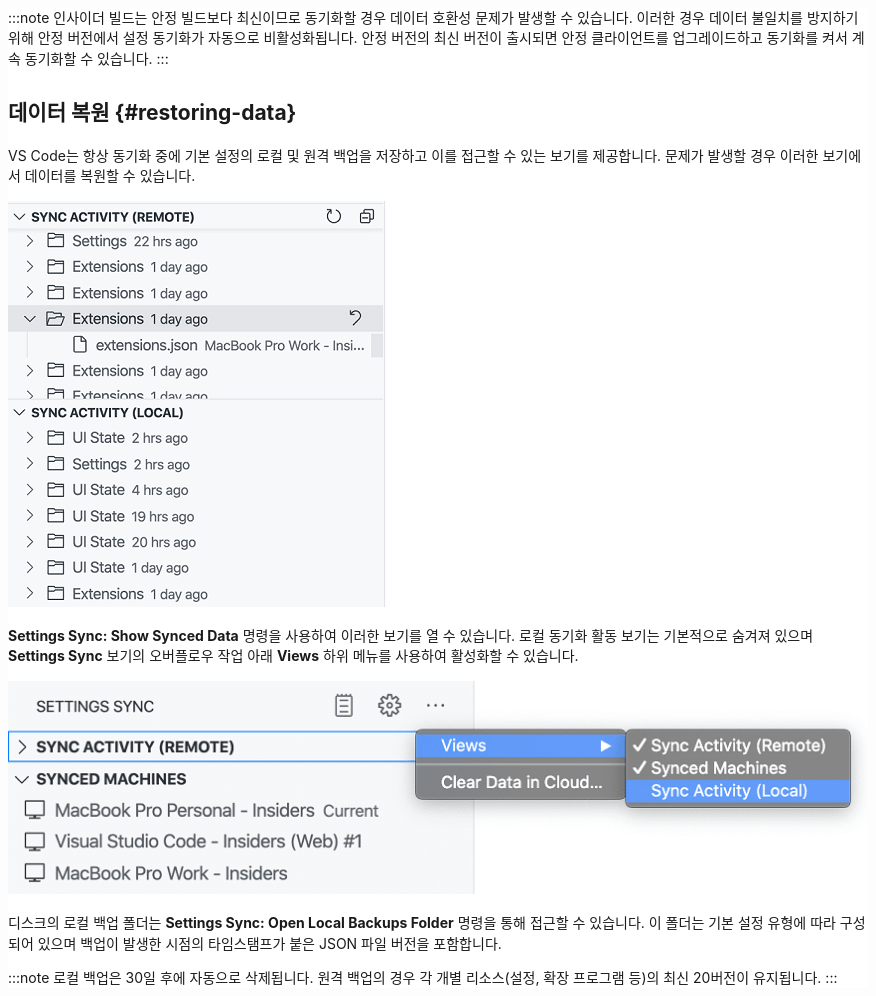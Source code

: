 :::note
인사이더 빌드는 안정 빌드보다 최신이므로 동기화할 경우 데이터 호환성 문제가 발생할 수 있습니다. 이러한 경우 데이터 불일치를 방지하기 위해 안정 버전에서 설정 동기화가 자동으로 비활성화됩니다. 안정 버전의 최신 버전이 출시되면 안정 클라이언트를 업그레이드하고 동기화를 켜서 계속 동기화할 수 있습니다.
:::

## 데이터 복원 {#restoring-data}

VS Code는 항상 동기화 중에 기본 설정의 로컬 및 원격 백업을 저장하고 이를 접근할 수 있는 보기를 제공합니다. 문제가 발생할 경우 이러한 보기에서 데이터를 복원할 수 있습니다.

![설정 동기화 백업 보기](images/settings-sync/sync-backup-views.png)

**Settings Sync: Show Synced Data** 명령을 사용하여 이러한 보기를 열 수 있습니다. 로컬 동기화 활동 보기는 기본적으로 숨겨져 있으며 **Settings Sync** 보기의 오버플로우 작업 아래 **Views** 하위 메뉴를 사용하여 활성화할 수 있습니다.

![설정 동기화 로컬 백업 보기 활성화](images/settings-sync/sync-enable-local-activity-view.png)

디스크의 로컬 백업 폴더는 **Settings Sync: Open Local Backups Folder** 명령을 통해 접근할 수 있습니다. 이 폴더는 기본 설정 유형에 따라 구성되어 있으며 백업이 발생한 시점의 타임스탬프가 붙은 JSON 파일 버전을 포함합니다.

:::note
로컬 백업은 30일 후에 자동으로 삭제됩니다. 원격 백업의 경우 각 개별 리소스(설정, 확장 프로그램 등)의 최신 20버전이 유지됩니다.
:::
